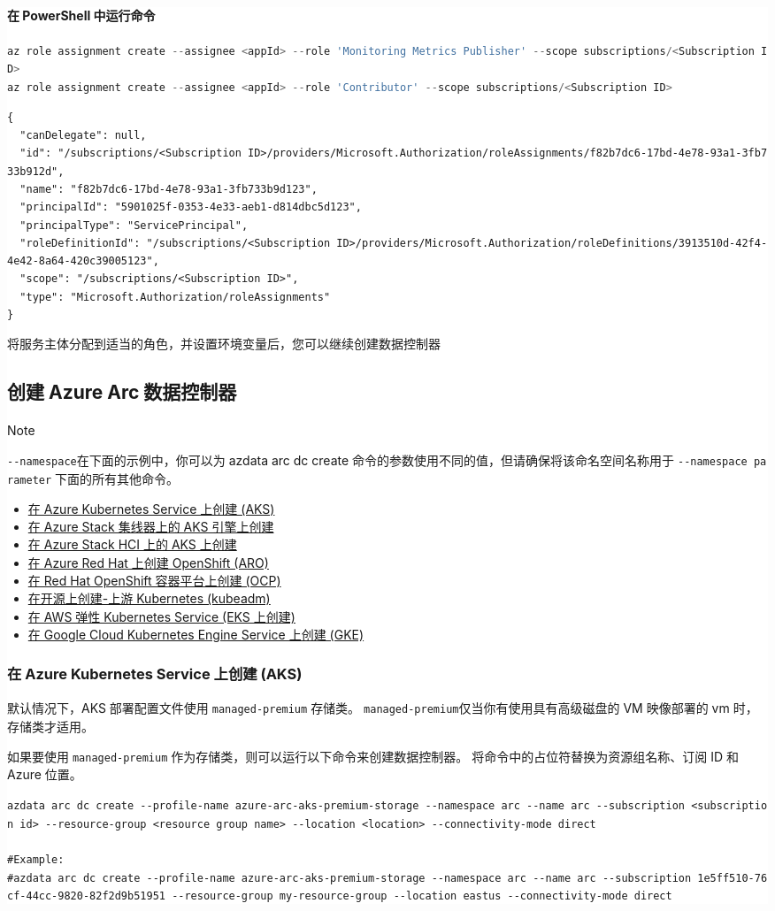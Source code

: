 #### <a name="run-the-command-in-powershell"></a>在 PowerShell 中运行命令

```powershell
az role assignment create --assignee <appId> --role 'Monitoring Metrics Publisher' --scope subscriptions/<Subscription ID>
az role assignment create --assignee <appId> --role 'Contributor' --scope subscriptions/<Subscription ID>
```

```output
{
  "canDelegate": null,
  "id": "/subscriptions/<Subscription ID>/providers/Microsoft.Authorization/roleAssignments/f82b7dc6-17bd-4e78-93a1-3fb733b912d",
  "name": "f82b7dc6-17bd-4e78-93a1-3fb733b9d123",
  "principalId": "5901025f-0353-4e33-aeb1-d814dbc5d123",
  "principalType": "ServicePrincipal",
  "roleDefinitionId": "/subscriptions/<Subscription ID>/providers/Microsoft.Authorization/roleDefinitions/3913510d-42f4-4e42-8a64-420c39005123",
  "scope": "/subscriptions/<Subscription ID>",
  "type": "Microsoft.Authorization/roleAssignments"
}
```

将服务主体分配到适当的角色，并设置环境变量后，您可以继续创建数据控制器 

## <a name="create-the-azure-arc-data-controller"></a>创建 Azure Arc 数据控制器

> [!NOTE]
> `--namespace`在下面的示例中，你可以为 azdata arc dc create 命令的参数使用不同的值，但请确保将该命名空间名称用于 `--namespace parameter` 下面的所有其他命令。

- [在 Azure Kubernetes Service 上创建 (AKS) ](#create-on-azure-kubernetes-service-aks)
- [在 Azure Stack 集线器上的 AKS 引擎上创建](#create-on-aks-engine-on-azure-stack-hub)
- [在 Azure Stack HCI 上的 AKS 上创建](#create-on-aks-on-azure-stack-hci)
- [在 Azure Red Hat 上创建 OpenShift (ARO) ](#create-on-azure-red-hat-openshift-aro)
- [在 Red Hat OpenShift 容器平台上创建 (OCP) ](#create-on-red-hat-openshift-container-platform-ocp)
- [在开源上创建-上游 Kubernetes (kubeadm) ](#create-on-open-source-upstream-kubernetes-kubeadm)
- [在 AWS 弹性 Kubernetes Service (EKS 上创建) ](#create-on-aws-elastic-kubernetes-service-eks)
- [在 Google Cloud Kubernetes Engine Service 上创建 (GKE) ](#create-on-google-cloud-kubernetes-engine-service-gke)

### <a name="create-on-azure-kubernetes-service-aks"></a>在 Azure Kubernetes Service 上创建 (AKS) 

默认情况下，AKS 部署配置文件使用 `managed-premium` 存储类。 `managed-premium`仅当你有使用具有高级磁盘的 VM 映像部署的 vm 时，存储类才适用。

如果要使用 `managed-premium` 作为存储类，则可以运行以下命令来创建数据控制器。 将命令中的占位符替换为资源组名称、订阅 ID 和 Azure 位置。

```console
azdata arc dc create --profile-name azure-arc-aks-premium-storage --namespace arc --name arc --subscription <subscription id> --resource-group <resource group name> --location <location> --connectivity-mode direct

#Example:
#azdata arc dc create --profile-name azure-arc-aks-premium-storage --namespace arc --name arc --subscription 1e5ff510-76cf-44cc-9820-82f2d9b51951 --resource-group my-resource-group --location eastus --connectivity-mode direct
```
